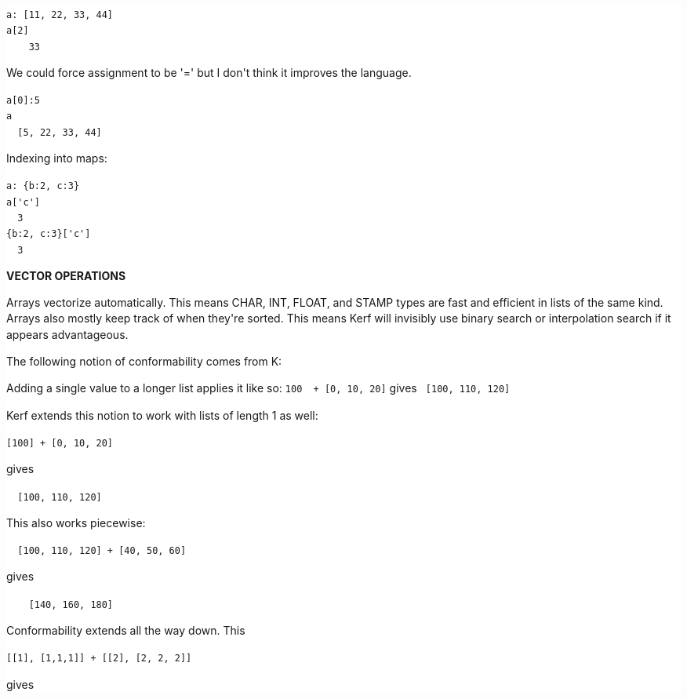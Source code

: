     a: [11, 22, 33, 44]
    a[2]
        33


  We could force assignment to be '=' but I don't think it improves
  the language.

    a[0]:5
    a
      [5, 22, 33, 44]

  Indexing into maps:
  
    a: {b:2, c:3}
    a['c']
      3
    {b:2, c:3}['c']
      3

**VECTOR OPERATIONS**

  Arrays vectorize automatically. This means CHAR, INT, FLOAT, and STAMP types are fast and efficient in lists of the same kind. Arrays also mostly keep track of when they're sorted. This means Kerf will invisibly use binary search or interpolation search if it appears advantageous.

  The following notion of conformability comes from K: 

  Adding a single value to a longer list applies it like so:
  `100  + [0, 10, 20]`
  gives
  ` [100, 110, 120]`

  Kerf extends this notion to work with lists of length 1 as well:
 
 
    [100] + [0, 10, 20]
 
 
  gives


      [100, 110, 120]


  This also works piecewise:
  
  
      [100, 110, 120] + [40, 50, 60]
  
  
  gives
  
  
        [140, 160, 180]


  Conformability extends all the way down. This
  
  
    [[1], [1,1,1]] + [[2], [2, 2, 2]]

  
  gives 
